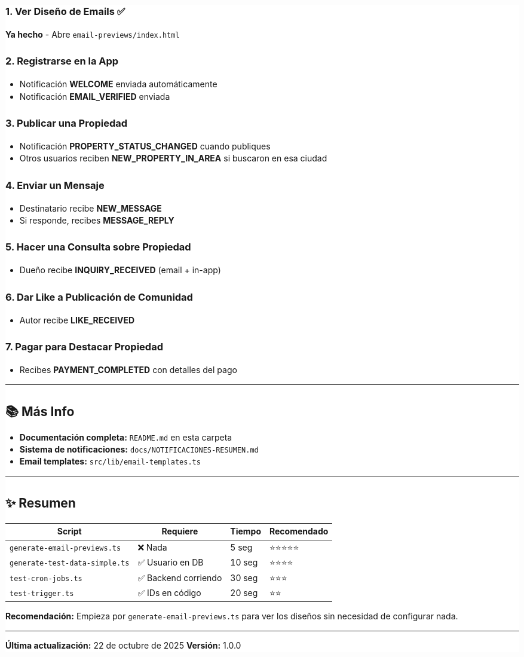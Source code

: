 ### 1. Ver Diseño de Emails ✅
**Ya hecho** - Abre `email-previews/index.html`

### 2. Registrarse en la App
- Notificación **WELCOME** enviada automáticamente
- Notificación **EMAIL_VERIFIED** enviada

### 3. Publicar una Propiedad
- Notificación **PROPERTY_STATUS_CHANGED** cuando publiques
- Otros usuarios reciben **NEW_PROPERTY_IN_AREA** si buscaron en esa ciudad

### 4. Enviar un Mensaje
- Destinatario recibe **NEW_MESSAGE**
- Si responde, recibes **MESSAGE_REPLY**

### 5. Hacer una Consulta sobre Propiedad
- Dueño recibe **INQUIRY_RECEIVED** (email + in-app)

### 6. Dar Like a Publicación de Comunidad
- Autor recibe **LIKE_RECEIVED**

### 7. Pagar para Destacar Propiedad
- Recibes **PAYMENT_COMPLETED** con detalles del pago

---

## 📚 Más Info

- **Documentación completa:** `README.md` en esta carpeta
- **Sistema de notificaciones:** `docs/NOTIFICACIONES-RESUMEN.md`
- **Email templates:** `src/lib/email-templates.ts`

---

## ✨ Resumen

| Script | Requiere | Tiempo | Recomendado |
|--------|----------|--------|-------------|
| `generate-email-previews.ts` | ❌ Nada | 5 seg | ⭐⭐⭐⭐⭐ |
| `generate-test-data-simple.ts` | ✅ Usuario en DB | 10 seg | ⭐⭐⭐⭐ |
| `test-cron-jobs.ts` | ✅ Backend corriendo | 30 seg | ⭐⭐⭐ |
| `test-trigger.ts` | ✅ IDs en código | 20 seg | ⭐⭐ |

**Recomendación:** Empieza por `generate-email-previews.ts` para ver los diseños sin necesidad de configurar nada.

---

**Última actualización:** 22 de octubre de 2025
**Versión:** 1.0.0
